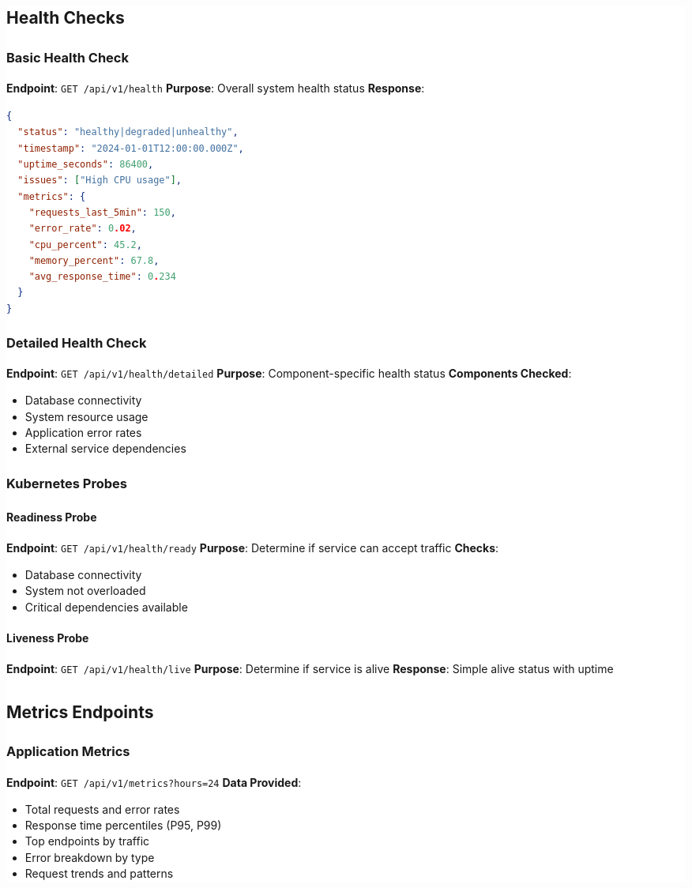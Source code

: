 ## Health Checks

### Basic Health Check
**Endpoint**: `GET /api/v1/health`
**Purpose**: Overall system health status
**Response**:
```json
{
  "status": "healthy|degraded|unhealthy",
  "timestamp": "2024-01-01T12:00:00.000Z",
  "uptime_seconds": 86400,
  "issues": ["High CPU usage"],
  "metrics": {
    "requests_last_5min": 150,
    "error_rate": 0.02,
    "cpu_percent": 45.2,
    "memory_percent": 67.8,
    "avg_response_time": 0.234
  }
}
```

### Detailed Health Check
**Endpoint**: `GET /api/v1/health/detailed`
**Purpose**: Component-specific health status
**Components Checked**:
- Database connectivity
- System resource usage
- Application error rates
- External service dependencies

### Kubernetes Probes

#### Readiness Probe
**Endpoint**: `GET /api/v1/health/ready`
**Purpose**: Determine if service can accept traffic
**Checks**:
- Database connectivity
- System not overloaded
- Critical dependencies available

#### Liveness Probe
**Endpoint**: `GET /api/v1/health/live`
**Purpose**: Determine if service is alive
**Response**: Simple alive status with uptime

## Metrics Endpoints

### Application Metrics
**Endpoint**: `GET /api/v1/metrics?hours=24`
**Data Provided**:
- Total requests and error rates
- Response time percentiles (P95, P99)
- Top endpoints by traffic
- Error breakdown by type
- Request trends and patterns

